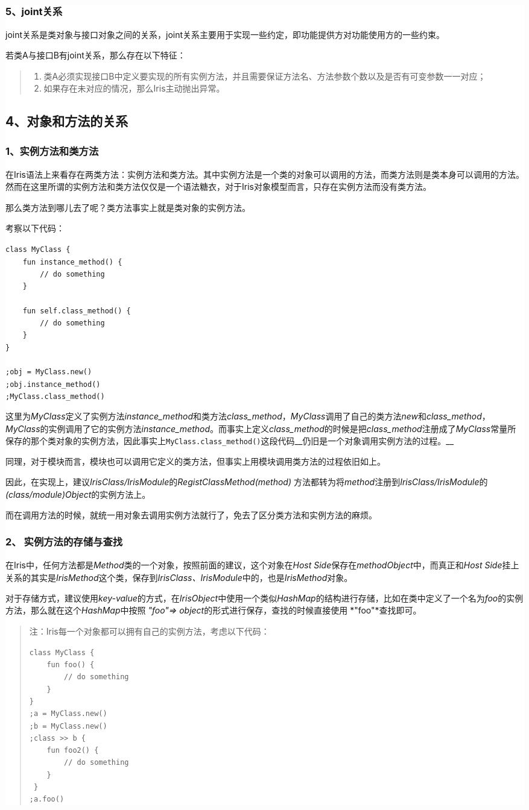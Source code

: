 ### 5、joint关系
joint关系是类对象与接口对象之间的关系，joint关系主要用于实现一些约定，即功能提供方对功能使用方的一些约束。

若类A与接口B有joint关系，那么存在以下特征：
>1. 类A必须实现接口B中定义要实现的所有实例方法，并且需要保证方法名、方法参数个数以及是否有可变参数一一对应；
>2. 如果存在未对应的情况，那么Iris主动抛出异常。

## 4、对象和方法的关系
### 1、实例方法和类方法
在Iris语法上来看存在两类方法：实例方法和类方法。其中实例方法是一个类的对象可以调用的方法，而类方法则是类本身可以调用的方法。然而在这里所谓的实例方法和类方法仅仅是一个语法糖衣，对于Iris对象模型而言，只存在实例方法而没有类方法。

那么类方法到哪儿去了呢？类方法事实上就是类对象的实例方法。

考察以下代码：

```
class MyClass {
    fun instance_method() {
        // do something
    }
    
    fun self.class_method() {
        // do something
    }
}

;obj = MyClass.new()
;obj.instance_method()
;MyClass.class_method()

```

这里为*MyClass*定义了实例方法*instance_method*和类方法*class_method*，*MyClass*调用了自己的类方法*new*和*class_method*，*MyClass*的实例调用了它的实例方法*instance_method*。而事实上定义*class_method*的时候是把*class_method*注册成了*MyClass*常量所保存的那个类对象的实例方法，因此事实上`MyClass.class_method()`这段代码__仍旧是一个对象调用实例方法的过程。__

同理，对于模块而言，模块也可以调用它定义的类方法，但事实上用模块调用类方法的过程依旧如上。

因此，在实现上，建议*IrisClass/IrisModule*的*RegistClassMethod(method)* 方法都转为将*method*注册到*IrisClass/IrisModule*的 *(class/module)Object*的实例方法上。

而在调用方法的时候，就统一用对象去调用实例方法就行了，免去了区分类方法和实例方法的麻烦。

### 2、 实例方法的存储与查找
在Iris中，任何方法都是*Method*类的一个对象，按照前面的建议，这个对象在*Host Side*保存在*methodObject*中，而真正和*Host Side*挂上关系的其实是*IrisMethod*这个类，保存到*IrisClass、IrisModule*中的，也是*IrisMethod*对象。

对于存储方式，建议使用*key-value*的方式，在*IrisObject*中使用一个类似*HashMap*的结构进行存储，比如在类中定义了一个名为*foo*的实例方法，那么就在这个*HashMap*中按照 *"foo"=> object*的形式进行保存，查找的时候直接使用 *"foo"*查找即可。

>注：Iris每一个对象都可以拥有自己的实例方法，考虑以下代码：
>```
>class MyClass {
>     fun foo() {
>         // do something
>     }
>}
>;a = MyClass.new()
>;b = MyClass.new()
>;class >> b {
>     fun foo2() {
>         // do something
>     }
>  }
>;a.foo()